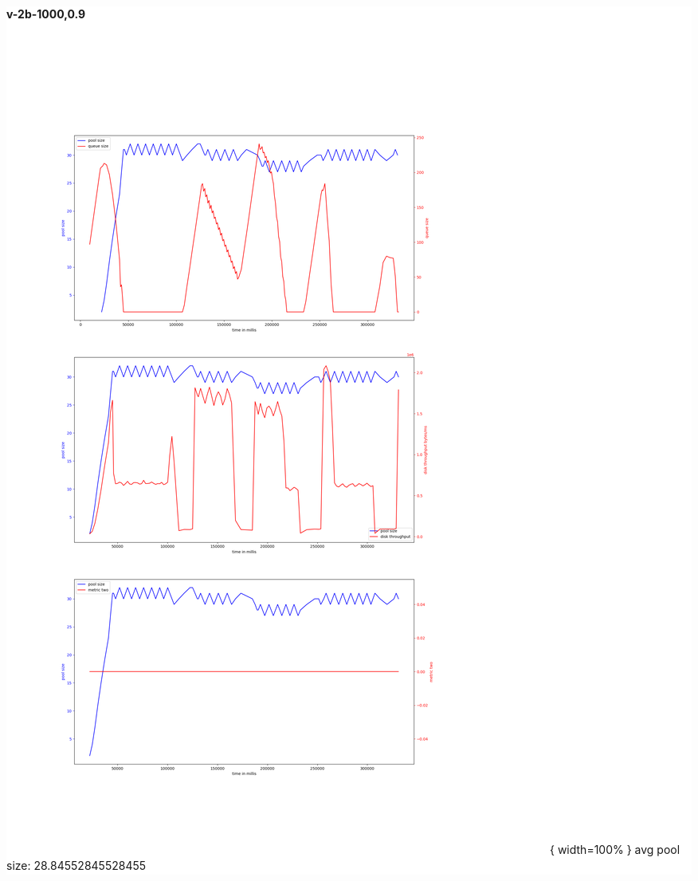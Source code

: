 #### v-2b-1000,0.9
![rust-threadpool-multi-phase-ssd-lml-rw_buf_100ms-3000-v-2b-1000,0.9 image](figures/rust-threadpool-multi-phase-ssd-lml-rw_buf_100ms-3000-v-2b-1000,0.9.png){ width=100% }
avg pool size: 28.84552845528455
